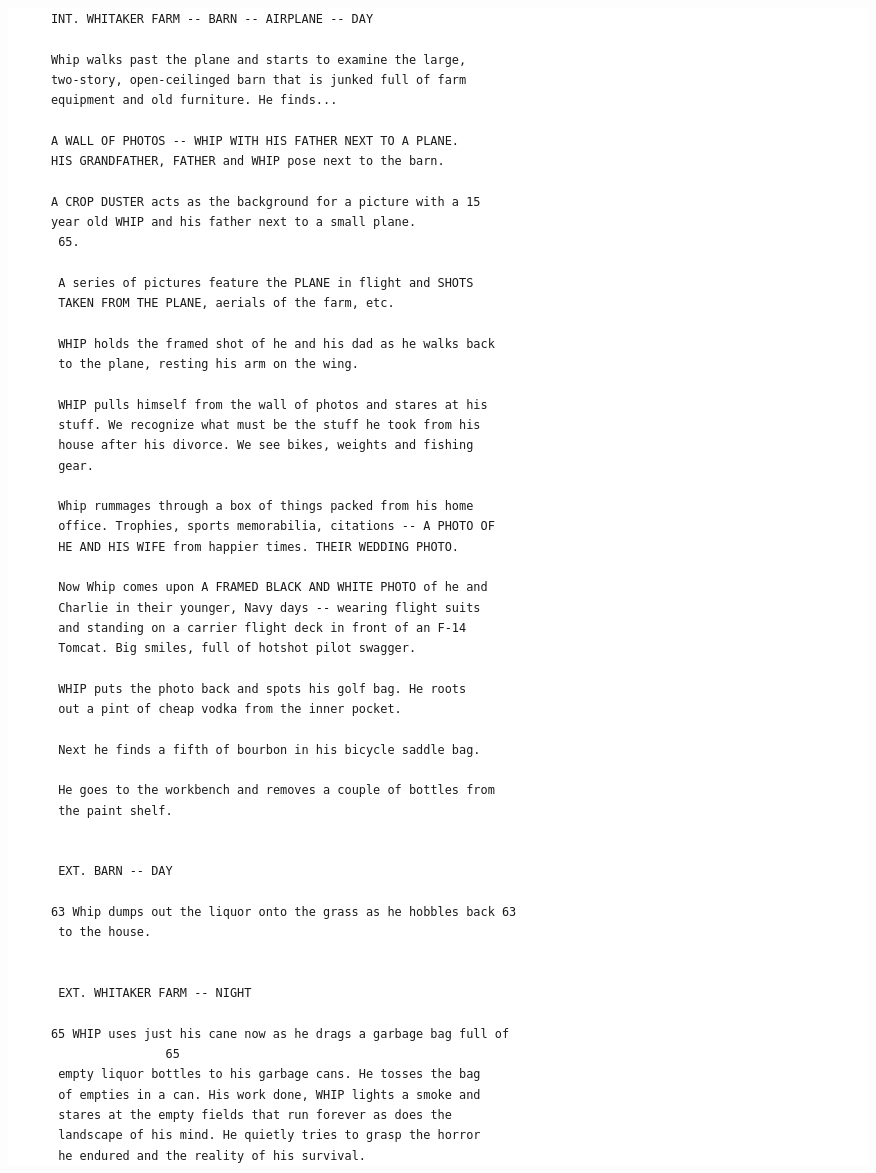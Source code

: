                          
          INT. WHITAKER FARM -- BARN -- AIRPLANE -- DAY
                         
          Whip walks past the plane and starts to examine the large,
          two-story, open-ceilinged barn that is junked full of farm
          equipment and old furniture. He finds...
                         
          A WALL OF PHOTOS -- WHIP WITH HIS FATHER NEXT TO A PLANE.
          HIS GRANDFATHER, FATHER and WHIP pose next to the barn.
                         
          A CROP DUSTER acts as the background for a picture with a 15
          year old WHIP and his father next to a small plane.
           65.
                         
           A series of pictures feature the PLANE in flight and SHOTS
           TAKEN FROM THE PLANE, aerials of the farm, etc.
                         
           WHIP holds the framed shot of he and his dad as he walks back
           to the plane, resting his arm on the wing.
                         
           WHIP pulls himself from the wall of photos and stares at his
           stuff. We recognize what must be the stuff he took from his
           house after his divorce. We see bikes, weights and fishing
           gear.
                         
           Whip rummages through a box of things packed from his home
           office. Trophies, sports memorabilia, citations -- A PHOTO OF
           HE AND HIS WIFE from happier times. THEIR WEDDING PHOTO.
                         
           Now Whip comes upon A FRAMED BLACK AND WHITE PHOTO of he and
           Charlie in their younger, Navy days -- wearing flight suits
           and standing on a carrier flight deck in front of an F-14
           Tomcat. Big smiles, full of hotshot pilot swagger.
                         
           WHIP puts the photo back and spots his golf bag. He roots
           out a pint of cheap vodka from the inner pocket.
                         
           Next he finds a fifth of bourbon in his bicycle saddle bag.
                         
           He goes to the workbench and removes a couple of bottles from
           the paint shelf.
                         
                         
           EXT. BARN -- DAY
                         
          63 Whip dumps out the liquor onto the grass as he hobbles back 63
           to the house.
                         
                         
           EXT. WHITAKER FARM -- NIGHT
                         
          65 WHIP uses just his cane now as he drags a garbage bag full of
                          65
           empty liquor bottles to his garbage cans. He tosses the bag
           of empties in a can. His work done, WHIP lights a smoke and
           stares at the empty fields that run forever as does the
           landscape of his mind. He quietly tries to grasp the horror
           he endured and the reality of his survival.
                         
                         